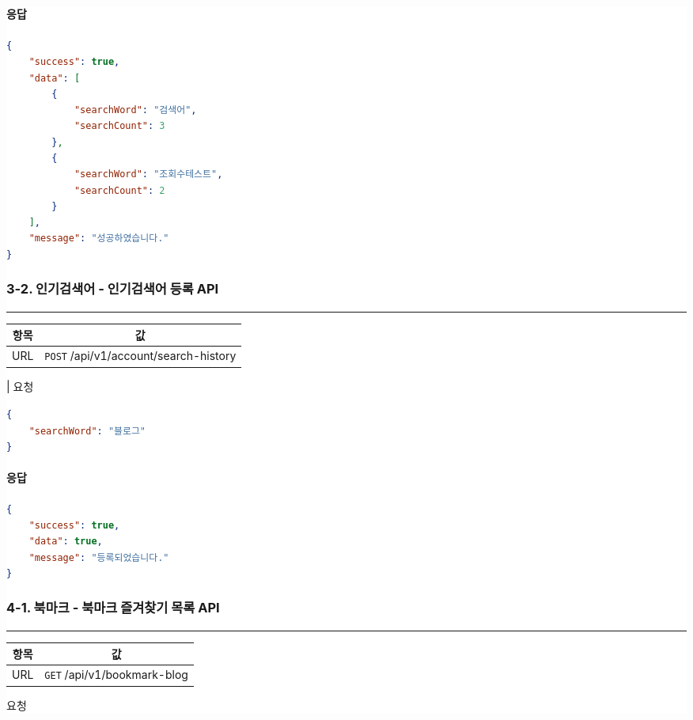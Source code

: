 
#### 응답

```json
{
    "success": true,
    "data": [
        {
            "searchWord": "검색어",
            "searchCount": 3
        },
        {
            "searchWord": "조회수테스트",
            "searchCount": 2
        }
    ],
    "message": "성공하였습니다."
}
```

### 3-2. 인기검색어 - 인기검색어 등록 API
---

| 항목 | 값             |
| ---- | -------------- |
| URL  | `POST` /api/v1/account/search-history
 |
요청

```json
{
    "searchWord": "블로그"
}
```

#### 응답

```json
{
    "success": true,
    "data": true,
    "message": "등록되었습니다."
}
```
### 4-1. 북마크 - 북마크 즐겨찾기 목록 API
---

| 항목 | 값             |
| ---- | -------------- |
| URL  | `GET` /api/v1/bookmark-blog |
요청
